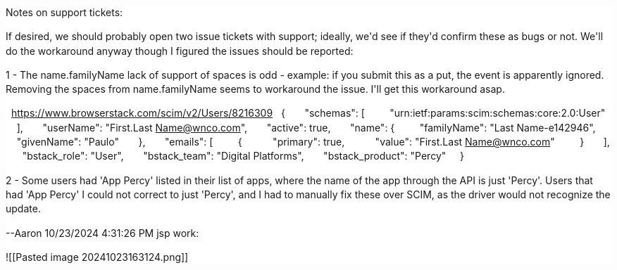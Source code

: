  
Notes on support tickets:
  
If desired, we should probably open two issue tickets with support; ideally, we'd see if they'd confirm these as bugs or not. We'll do the workaround anyway though I figured the issues should be reported:
 
1 - The name.familyName lack of support of spaces is odd - example: if you submit this as a put, the event is apparently ignored. Removing the spaces from name.familyName seems to workaround the issue. I'll get this workaround asap.


  https://www.browserstack.com/scim/v2/Users/8216309
  {
      "schemas": [
        "urn:ietf:params:scim:schemas:core:2.0:User"
      ],
      "userName": "First.Last Name@wnco.com",
      "active": true,
      "name": {
        "familyName": "Last Name-e142946",
        "givenName": "Paulo"
      },
      "emails": [
        {
          "primary": true,
          "value": "First.Last Name@wnco.com"
        }
      ],
      "bstack_role": "User",
      "bstack_team": "Digital Platforms",
      "bstack_product": "Percy"
    }
  
  
2 - Some users had 'App Percy' listed in their list of apps, where the name of the app through the API is just 'Percy'. Users that had 'App Percy' I could not correct to just 'Percy', and I had to manually fix these over SCIM, as the driver would not recognize the update.
 

--Aaron
10/23/2024 4:31:26 PM
jsp work:


![[Pasted image 20241023163124.png]]


